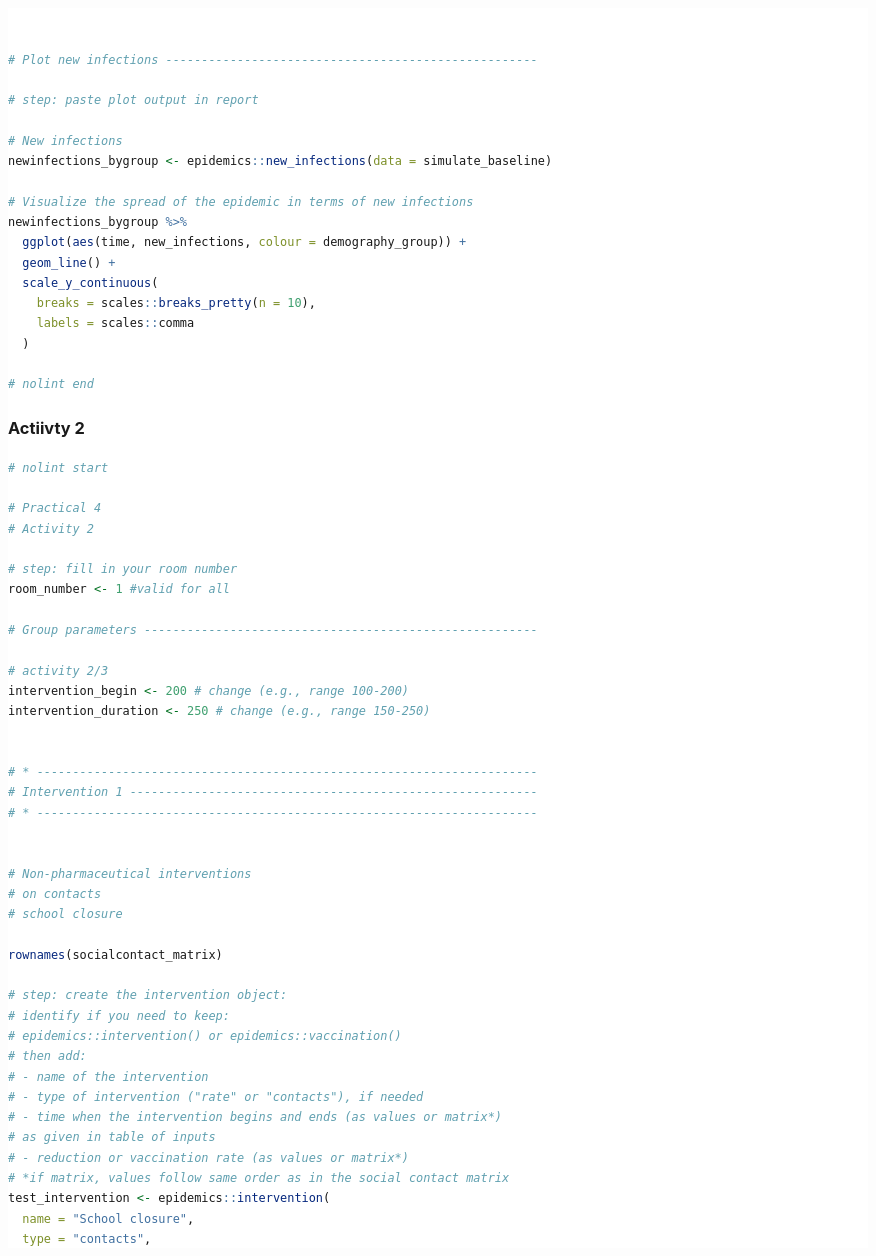 ``` r


# Plot new infections ----------------------------------------------------

# step: paste plot output in report

# New infections
newinfections_bygroup <- epidemics::new_infections(data = simulate_baseline)

# Visualize the spread of the epidemic in terms of new infections
newinfections_bygroup %>%
  ggplot(aes(time, new_infections, colour = demography_group)) +
  geom_line() +
  scale_y_continuous(
    breaks = scales::breaks_pretty(n = 10),
    labels = scales::comma
  )

# nolint end
```

### Actiivty 2

``` r
# nolint start

# Practical 4
# Activity 2

# step: fill in your room number
room_number <- 1 #valid for all

# Group parameters -------------------------------------------------------

# activity 2/3
intervention_begin <- 200 # change (e.g., range 100-200)
intervention_duration <- 250 # change (e.g., range 150-250)


# * ----------------------------------------------------------------------
# Intervention 1 ---------------------------------------------------------
# * ----------------------------------------------------------------------


# Non-pharmaceutical interventions 
# on contacts 
# school closure 

rownames(socialcontact_matrix)

# step: create the intervention object:
# identify if you need to keep: 
# epidemics::intervention() or epidemics::vaccination()
# then add:
# - name of the intervention
# - type of intervention ("rate" or "contacts"), if needed
# - time when the intervention begins and ends (as values or matrix*)
# as given in table of inputs
# - reduction or vaccination rate (as values or matrix*)
# *if matrix, values follow same order as in the social contact matrix
test_intervention <- epidemics::intervention(
  name = "School closure",
  type = "contacts",
```